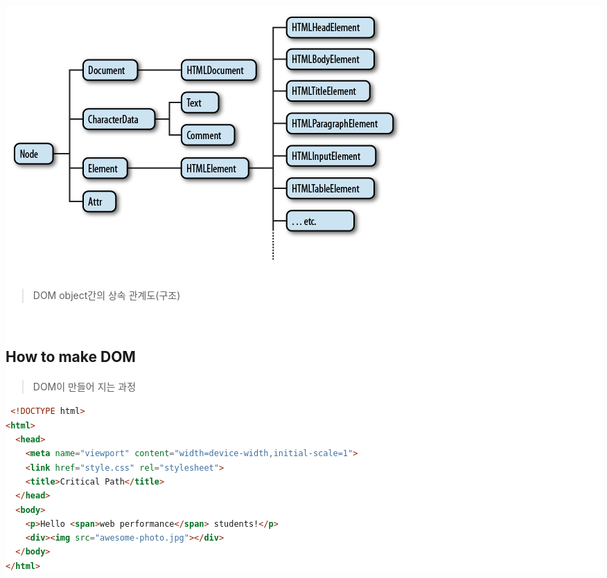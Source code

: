 ![DOM_objects](../../image/DOM_objects.PNG)

> DOM object간의 상속 관계도(구조)

<br/>

## How to make DOM

> DOM이 만들어 지는 과정

```HTML
 <!DOCTYPE html>
<html>
  <head>
    <meta name="viewport" content="width=device-width,initial-scale=1">
    <link href="style.css" rel="stylesheet">
    <title>Critical Path</title>
  </head>
  <body>
    <p>Hello <span>web performance</span> students!</p>
    <div><img src="awesome-photo.jpg"></div>
  </body>
</html>
```
